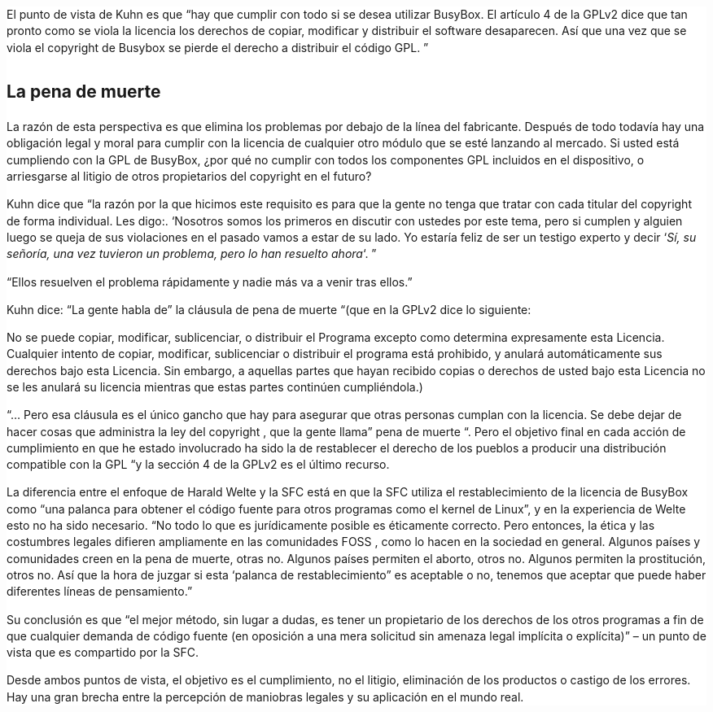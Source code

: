 El punto de vista de Kuhn es que &#8220;hay que cumplir con todo si se desea utilizar BusyBox. El artículo 4 de la GPLv2 dice que tan pronto como se viola la licencia los derechos de copiar, modificar y distribuir el software desaparecen. Así que una vez que se viola el copyright de Busybox se pierde el derecho a distribuir el código GPL. &#8221;

## La pena de muerte

La razón de esta perspectiva es que elimina los problemas por debajo de la línea del fabricante. Después de todo todavía hay una obligación legal y moral para cumplir con la licencia de cualquier otro módulo que se esté lanzando al mercado. Si usted está cumpliendo con la GPL de BusyBox, ¿por qué no cumplir con todos los componentes GPL incluidos en el dispositivo, o arriesgarse al litigio de otros propietarios del copyright en el futuro?

Kuhn dice que &#8220;la razón por la que hicimos este requisito es para que la gente no tenga que tratar con cada titular del copyright de forma individual. Les digo:. &#8216;Nosotros somos los primeros en discutir con ustedes por este tema, pero si cumplen y alguien luego se queja de sus violaciones en el pasado vamos a estar de su lado. Yo estaría feliz de ser un testigo experto y decir &#8216;*Sí, su señoría, una vez tuvieron un problema, pero lo han resuelto ahora*&#8216;. &#8221;

&#8220;Ellos resuelven el problema rápidamente y nadie más va a venir tras ellos.&#8221;

Kuhn dice: &#8220;La gente habla de&#8221; la cláusula de pena de muerte &#8220;(que en la GPLv2 dice lo siguiente:

No se puede copiar, modificar, sublicenciar, o distribuir el Programa excepto como determina expresamente esta Licencia. Cualquier intento de copiar, modificar, sublicenciar o distribuir el programa está prohibido, y anulará automáticamente sus derechos bajo esta Licencia. Sin embargo, a aquellas partes que hayan recibido copias o derechos de usted bajo esta Licencia no se les anulará su licencia mientras que estas partes continúen cumpliéndola.)

&#8220;&#8230; Pero esa cláusula es el único gancho que hay para asegurar que otras personas cumplan con la licencia. Se debe dejar de hacer cosas que administra la ley del copyright , que la gente llama&#8221; pena de muerte &#8220;. Pero el objetivo final en cada acción de cumplimiento en que he estado involucrado ha sido la de restablecer el derecho de los pueblos a producir una distribución compatible con la GPL &#8220;y la sección 4 de la GPLv2 es el último recurso.

La diferencia entre el enfoque de Harald Welte y la SFC está en que la SFC utiliza el restablecimiento de la licencia de BusyBox como &#8220;una palanca para obtener el código fuente para otros programas como el kernel de Linux&#8221;, y en la experiencia de Welte esto no ha sido necesario. &#8220;No todo lo que es jurídicamente posible es éticamente correcto. Pero entonces, la ética y las costumbres legales difieren ampliamente en las comunidades FOSS , como lo hacen en la sociedad en general. Algunos países y comunidades creen en la pena de muerte, otras no. Algunos países permiten el aborto, otros no. Algunos permiten la prostitución, otros no. Así que la hora de juzgar si esta &#8216;palanca de restablecimiento&#8221; es aceptable o no, tenemos que aceptar que puede haber diferentes líneas de pensamiento.&#8221;

Su conclusión es que &#8220;el mejor método, sin lugar a dudas, es tener un propietario de los derechos de los otros programas a fin de que cualquier demanda de código fuente (en oposición a una mera solicitud sin amenaza legal implícita o explícita)&#8221; &#8211; un punto de vista que es compartido por la SFC.

Desde ambos puntos de vista, el objetivo es el cumplimiento, no el litigio, eliminación de los productos o castigo de los errores. Hay una gran brecha entre la percepción de maniobras legales y su aplicación en el mundo real.
